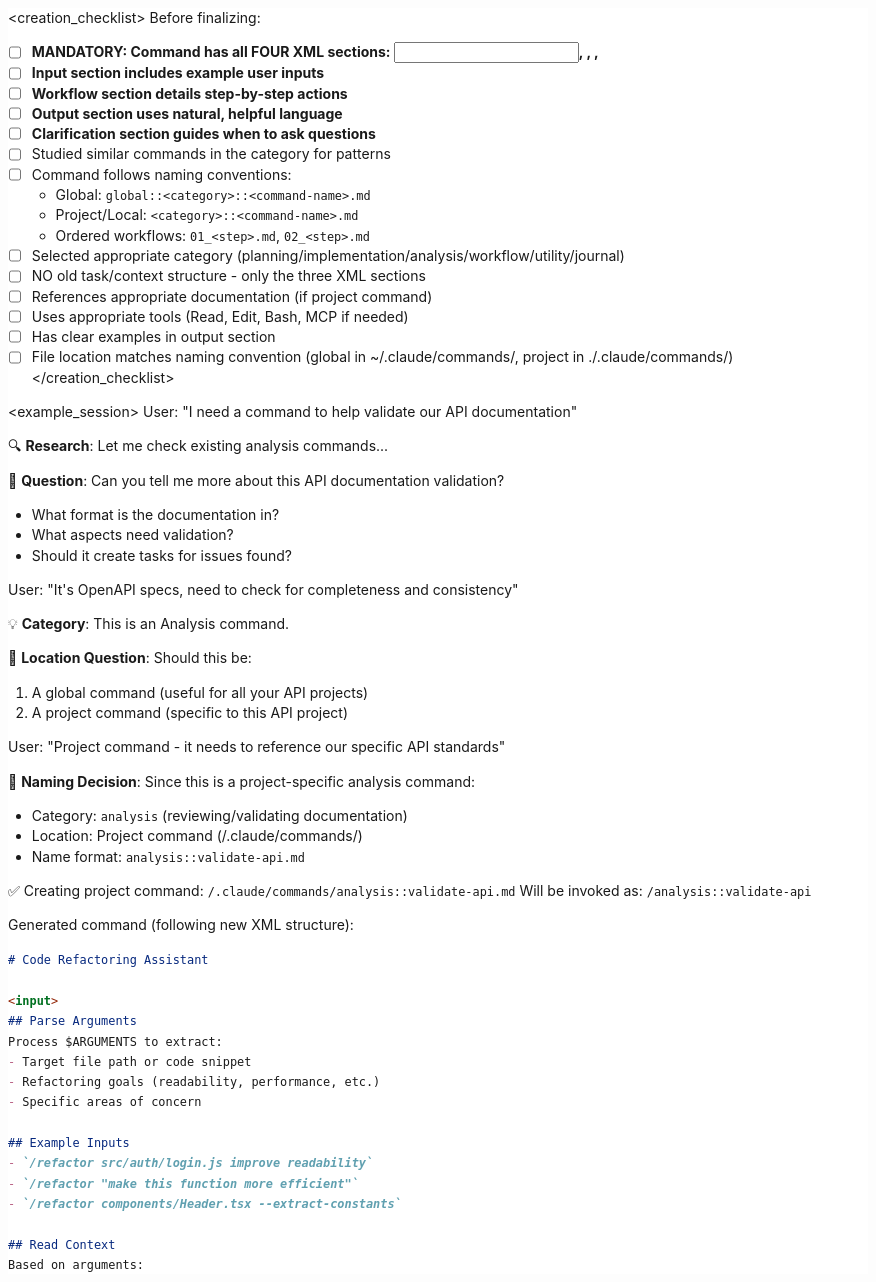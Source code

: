 <creation_checklist>
Before finalizing:
- [ ] **MANDATORY: Command has all FOUR XML sections: <input>, <workflow>, <output>, <clarification>**
- [ ] **Input section includes example user inputs**
- [ ] **Workflow section details step-by-step actions**
- [ ] **Output section uses natural, helpful language**
- [ ] **Clarification section guides when to ask questions**
- [ ] Studied similar commands in the category for patterns
- [ ] Command follows naming conventions:
  - Global: `global::<category>::<command-name>.md`
  - Project/Local: `<category>::<command-name>.md`
  - Ordered workflows: `01_<step>.md`, `02_<step>.md`
- [ ] Selected appropriate category (planning/implementation/analysis/workflow/utility/journal)
- [ ] NO old task/context structure - only the three XML sections
- [ ] References appropriate documentation (if project command)
- [ ] Uses appropriate tools (Read, Edit, Bash, MCP if needed)
- [ ] Has clear examples in output section
- [ ] File location matches naming convention (global in ~/.claude/commands/, project in ./.claude/commands/)
</creation_checklist>

<example_session>
User: "I need a command to help validate our API documentation"

🔍 **Research**: Let me check existing analysis commands...

🤔 **Question**: Can you tell me more about this API documentation validation?
- What format is the documentation in?
- What aspects need validation?
- Should it create tasks for issues found?

User: "It's OpenAPI specs, need to check for completeness and consistency"

💡 **Category**: This is an Analysis command.

🎯 **Location Question**: Should this be:
1. A global command (useful for all your API projects)
2. A project command (specific to this API project)

User: "Project command - it needs to reference our specific API standards"

📝 **Naming Decision**: Since this is a project-specific analysis command:
- Category: `analysis` (reviewing/validating documentation)
- Location: Project command (/.claude/commands/)
- Name format: `analysis::validate-api.md`

✅ Creating project command: `/.claude/commands/analysis::validate-api.md`
   Will be invoked as: `/analysis::validate-api`

Generated command (following new XML structure):
```markdown
# Code Refactoring Assistant

<input>
## Parse Arguments
Process $ARGUMENTS to extract:
- Target file path or code snippet
- Refactoring goals (readability, performance, etc.)
- Specific areas of concern

## Example Inputs
- `/refactor src/auth/login.js improve readability`
- `/refactor "make this function more efficient"`
- `/refactor components/Header.tsx --extract-constants`

## Read Context
Based on arguments:
```